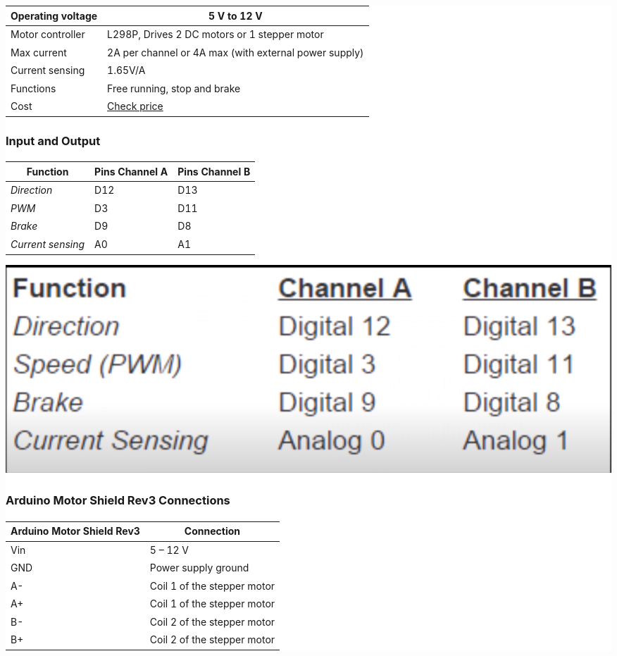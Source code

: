 | Operating voltage | 5 V to 12 V                                                  |
| ----------------- | ------------------------------------------------------------ |
| Motor controller  | L298P, Drives 2 DC motors or 1 stepper motor                 |
| Max current       | 2A per channel or 4A max (with external power supply)        |
| Current sensing   | 1.65V/A                                                      |
| Functions         | Free running, stop and brake                                 |
| Cost              | [Check price](https://assoc-redirect.amazon.com/g/r/https://www.amazon.com/Arduino-A000079-Motor-Shield-12V/dp/B0084ZQF3O/ref=as_li_ss_tl?dchild=1&keywords=arduino+motor+shield+rev3&qid=1591346314&sr=8-3&linkCode=ll1&tag=makerguides1-20&linkId=ecf158a90f472cf1aff6ffd372c9da84&language=en_US) |

### Input and Output

| Function          | Pins Channel A | Pins Channel B |
| ----------------- | -------------- | -------------- |
| *Direction*       | D12            | D13            |
| *PWM*             | D3             | D11            |
| *Brake*           | D9             | D8             |
| *Current sensing* | A0             | A1             |

![image-20211205213214593](../images/all_in_one/image-20211205213214593.png)

### Arduino Motor Shield Rev3 Connections

| Arduino Motor Shield Rev3 | Connection                  |
| ------------------------- | --------------------------- |
| Vin                       | 5 – 12 V                    |
| GND                       | Power supply ground         |
| A-                        | Coil 1 of the stepper motor |
| A+                        | Coil 1 of the stepper motor |
| B-                        | Coil 2 of the stepper motor |
| B+                        | Coil 2 of the stepper motor |
